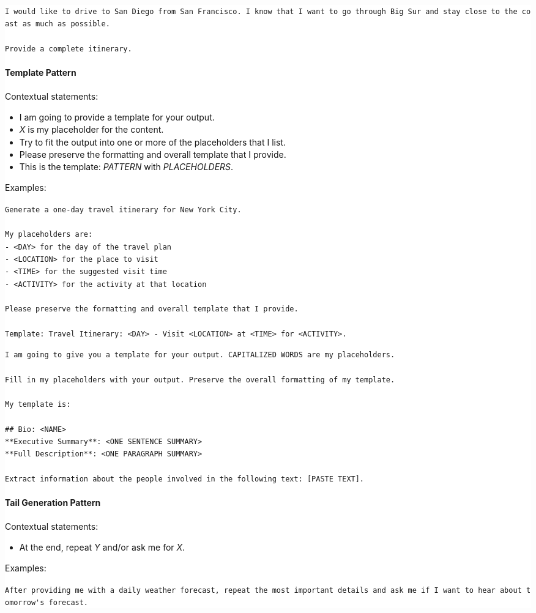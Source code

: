 ```text
I would like to drive to San Diego from San Francisco. I know that I want to go through Big Sur and stay close to the coast as much as possible.

Provide a complete itinerary.
```

#### Template Pattern

Contextual statements:

- I am going to provide a template for your output.
- *X* is my placeholder for the content.
- Try to fit the output into one or more of the placeholders that I list.
- Please preserve the formatting and overall template that I provide.
- This is the template: *PATTERN* with *PLACEHOLDERS*.

Examples:

```text
Generate a one-day travel itinerary for New York City. 

My placeholders are: 
- <DAY> for the day of the travel plan
- <LOCATION> for the place to visit
- <TIME> for the suggested visit time
- <ACTIVITY> for the activity at that location

Please preserve the formatting and overall template that I provide. 

Template: Travel Itinerary: <DAY> - Visit <LOCATION> at <TIME> for <ACTIVITY>.
```

```text
I am going to give you a template for your output. CAPITALIZED WORDS are my placeholders. 

Fill in my placeholders with your output. Preserve the overall formatting of my template. 

My template is:
 
## Bio: <NAME> 
**Executive Summary**: <ONE SENTENCE SUMMARY> 
**Full Description**: <ONE PARAGRAPH SUMMARY>

Extract information about the people involved in the following text: [PASTE TEXT].
```

#### Tail Generation Pattern

Contextual statements:

- At the end, repeat *Y* and/or ask me for *X*.

Examples:

```text
After providing me with a daily weather forecast, repeat the most important details and ask me if I want to hear about tomorrow's forecast.
```
